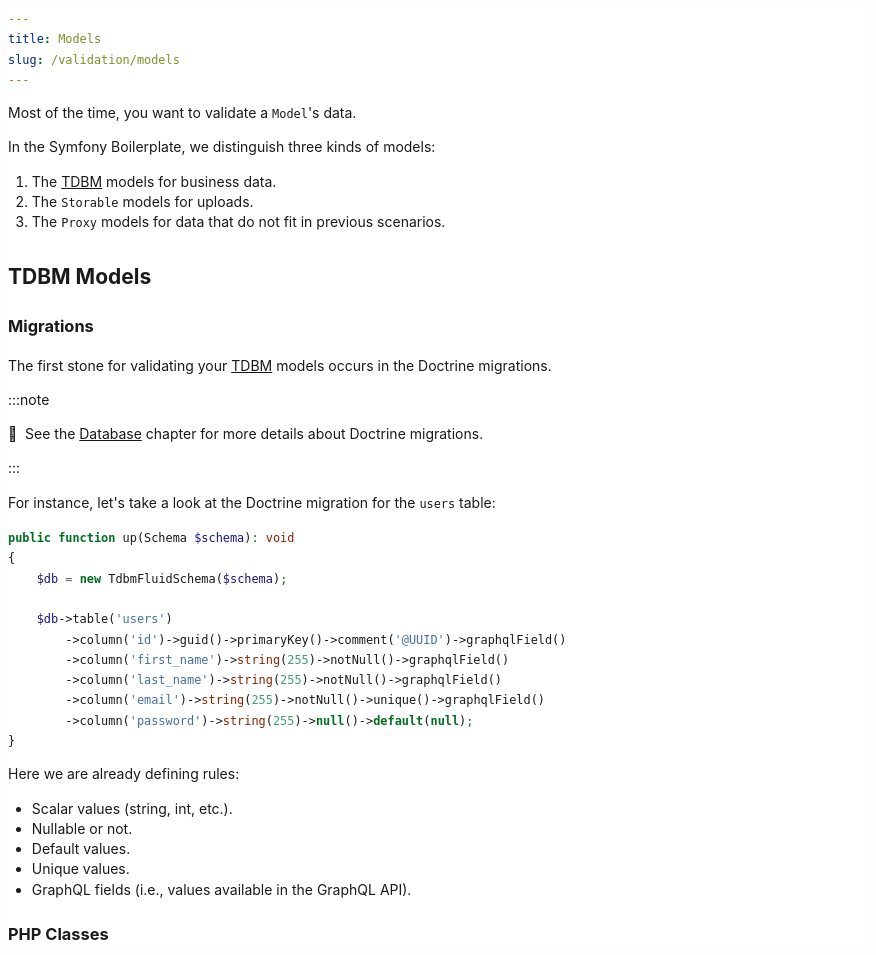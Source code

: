 ```yaml
---
title: Models
slug: /validation/models
---
```


Most of the time, you want to validate a `Model`'s data.

In the Symfony Boilerplate, we distinguish three kinds of models:

1. The [TDBM](https://github.com/thecodingmachine/tdbm) models for business data.
2. The `Storable` models for uploads.
3. The `Proxy` models for data that do not fit in previous scenarios.

## TDBM Models

### Migrations

The first stone for validating your [TDBM](https://github.com/thecodingmachine/tdbm) models occurs in 
the Doctrine migrations.

:::note

📣&nbsp;&nbsp;See the [Database](http://localhost) chapter for more details about Doctrine migrations.

:::

For instance, let's take a look at the Doctrine migration for the `users` table:

```php
public function up(Schema $schema): void
{
    $db = new TdbmFluidSchema($schema);
    
    $db->table('users')
        ->column('id')->guid()->primaryKey()->comment('@UUID')->graphqlField()
        ->column('first_name')->string(255)->notNull()->graphqlField()
        ->column('last_name')->string(255)->notNull()->graphqlField()
        ->column('email')->string(255)->notNull()->unique()->graphqlField()
        ->column('password')->string(255)->null()->default(null);
}
```

Here we are already defining rules:

* Scalar values (string, int, etc.).
* Nullable or not.
* Default values.
* Unique values.
* GraphQL fields (i.e., values available in the GraphQL API).

### PHP Classes
